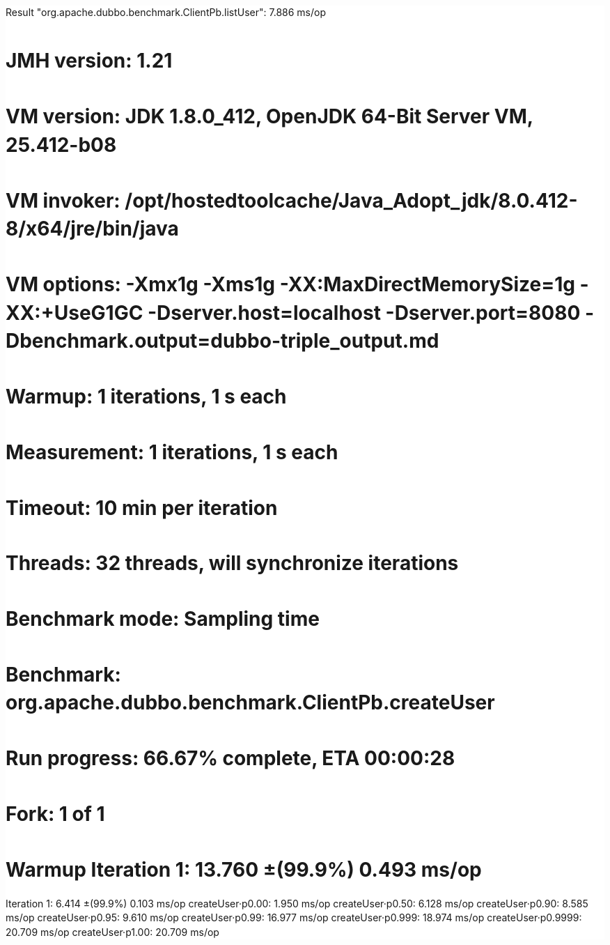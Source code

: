 
Result "org.apache.dubbo.benchmark.ClientPb.listUser":
  7.886 ms/op


# JMH version: 1.21
# VM version: JDK 1.8.0_412, OpenJDK 64-Bit Server VM, 25.412-b08
# VM invoker: /opt/hostedtoolcache/Java_Adopt_jdk/8.0.412-8/x64/jre/bin/java
# VM options: -Xmx1g -Xms1g -XX:MaxDirectMemorySize=1g -XX:+UseG1GC -Dserver.host=localhost -Dserver.port=8080 -Dbenchmark.output=dubbo-triple_output.md
# Warmup: 1 iterations, 1 s each
# Measurement: 1 iterations, 1 s each
# Timeout: 10 min per iteration
# Threads: 32 threads, will synchronize iterations
# Benchmark mode: Sampling time
# Benchmark: org.apache.dubbo.benchmark.ClientPb.createUser

# Run progress: 66.67% complete, ETA 00:00:28
# Fork: 1 of 1
# Warmup Iteration   1: 13.760 ±(99.9%) 0.493 ms/op
Iteration   1: 6.414 ±(99.9%) 0.103 ms/op
                 createUser·p0.00:   1.950 ms/op
                 createUser·p0.50:   6.128 ms/op
                 createUser·p0.90:   8.585 ms/op
                 createUser·p0.95:   9.610 ms/op
                 createUser·p0.99:   16.977 ms/op
                 createUser·p0.999:  18.974 ms/op
                 createUser·p0.9999: 20.709 ms/op
                 createUser·p1.00:   20.709 ms/op
